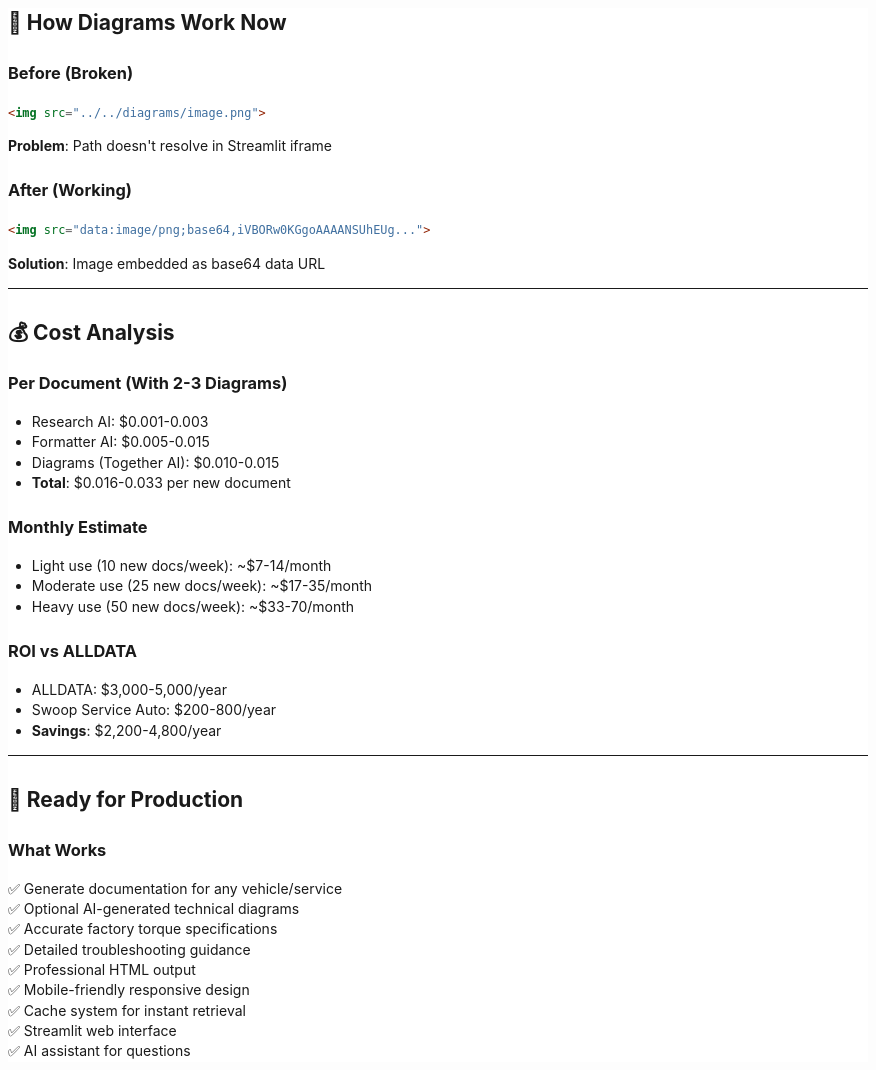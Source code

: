 
## 🎨 How Diagrams Work Now

### Before (Broken)

```html
<img src="../../diagrams/image.png">
```

**Problem**: Path doesn't resolve in Streamlit iframe

### After (Working)

```html
<img src="data:image/png;base64,iVBORw0KGgoAAAANSUhEUg...">
```

**Solution**: Image embedded as base64 data URL

---

## 💰 Cost Analysis

### Per Document (With 2-3 Diagrams)

- Research AI: $0.001-0.003
- Formatter AI: $0.005-0.015
- Diagrams (Together AI): $0.010-0.015
- **Total**: $0.016-0.033 per new document

### Monthly Estimate

- Light use (10 new docs/week): ~$7-14/month
- Moderate use (25 new docs/week): ~$17-35/month
- Heavy use (50 new docs/week): ~$33-70/month

### ROI vs ALLDATA

- ALLDATA: $3,000-5,000/year
- Swoop Service Auto: $200-800/year
- **Savings**: $2,200-4,800/year

---

## 🚀 Ready for Production

### What Works

✅ Generate documentation for any vehicle/service  
✅ Optional AI-generated technical diagrams  
✅ Accurate factory torque specifications  
✅ Detailed troubleshooting guidance  
✅ Professional HTML output  
✅ Mobile-friendly responsive design  
✅ Cache system for instant retrieval  
✅ Streamlit web interface  
✅ AI assistant for questions  
